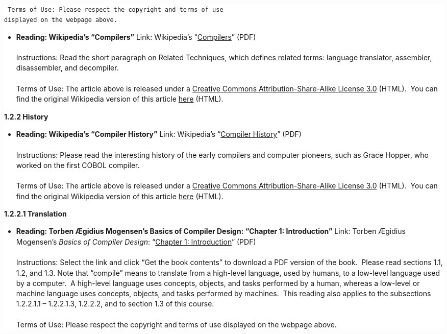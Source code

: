      Terms of Use: Please respect the copyright and terms of use
    displayed on the webpage above.

-   **Reading: Wikipedia’s “Compilers”**
    Link: Wikipedia’s
    “[Compilers](http://www.saylor.org/site/wp-content/uploads/2012/01/CS304-1.2.1-COMPILERSWIKI.pdf)”
    (PDF)  
        
     Instructions: Read the short paragraph on Related Techniques, which
    defines related terms: language translator, assembler, disassembler,
    and decompiler.  
        
     Terms of Use: The article above is released under a [Creative
    Commons Attribution-Share-Alike License
    3.0](http://creativecommons.org/licenses/by-sa/3.0/) (HTML).  You
    can find the original Wikipedia version of this
    article [here](http://en.wikipedia.org/wiki/Compilers#Related_techniques) (HTML). 

**1.2.2 History** <span id="1.2.2"></span> 
-   **Reading: Wikipedia’s “Compiler History”**
    Link: Wikipedia’s “[Compiler
    History](http://www.saylor.org/site/wp-content/uploads/2012/01/CS304-1.2.2-COMPILERSHISTORYWIKI.pdf)”
    (PDF)  
        
     Instructions: Please read the interesting history of the early
    compilers and computer pioneers, such as Grace Hopper, who worked on
    the first COBOL compiler.  
        
     Terms of Use: The article above is released under a [Creative
    Commons Attribution-Share-Alike License
    3.0](http://creativecommons.org/licenses/by-sa/3.0/) (HTML).  You
    can find the original Wikipedia version of this
    article [here](http://en.wikipedia.org/wiki/Compiler#History) (HTML). 

**1.2.2.1 Translation** <span id="1.2.2.1"></span> 
-   **Reading: Torben Ægidius Mogensen’s Basics of Compiler Design:
    “Chapter 1: Introduction”**
    Link: Torben Ægidius Mogensen’s *Basics of Compiler Design*:
    “[Chapter 1:
    Introduction](http://www.diku.dk/hjemmesider/ansatte/torbenm/Basics/)”
    (PDF)  
        
     Instructions: Select the link and click “Get the book contents” to
    download a PDF version of the book.  Please read sections 1.1, 1.2,
    and 1.3. Note that “compile” means to translate from a high-level
    language, used by humans, to a low-level language used by a
    computer.  A high-level language uses concepts, objects, and tasks
    performed by a human, whereas a low-level or machine language uses
    concepts, objects, and tasks performed by machines.  This reading
    also applies to the subsections 1.2.2.1.1 – 1.2.2.1.3, 1.2.2.2, and
    to section 1.3 of this course.  
        
     Terms of Use: Please respect the copyright and terms of use
    displayed on the webpage above.
